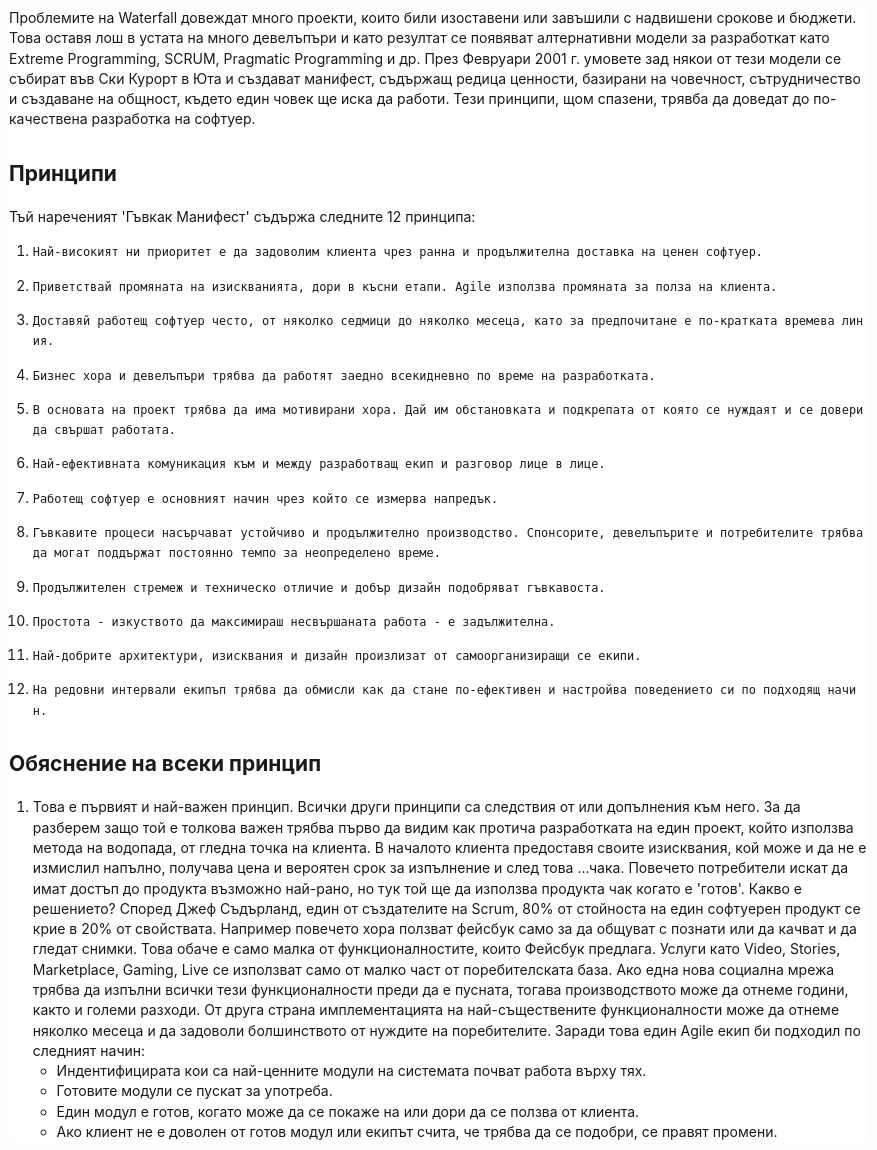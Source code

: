 Проблемите на Waterfall довеждат много проекти, които били изоставени или завъшили с надвишени срокове и бюджети. Това оставя лош в устата на много девелъпъри и като резултат се появяват алтернативни модели за разработкат като Extreme Programming, SCRUM, Pragmatic Programming и др. През Февруари 2001 г. умовете зад някои от тези модели се събират във Ски Курорт в Юта и създават манифест, съдържащ редица ценности, базирани на човечност, сътрудничество и създаване на общност, където един човек ще иска да работи. Тези принципи, щом спазени, трявба да доведат до по-качествена разработка на софтуер.

## Принципи

Тъй нареченият 'Гъвкак Манифест' съдържа следните 12 принципа:

 1. `Най-високият ни приоритет е да задоволим клиента чрез ранна и продължителна доставка на ценен софтуер.`

 2. `Приветствай промяната на изискванията, дори в късни етапи. Agile използва промяната за полза на клиента.`

 3. `Доставяй работещ софтуер често, от няколко седмици до няколко месеца, като за предпочитане е по-кратката времева линия.`

 4. `Бизнес хора и девелъпъри трябва да работят заедно всекидневно по време на разработката.`

 5. `В основата на проект трябва да има мотивирани хора. Дай им обстановката и подкрепата от която се нуждаят и се довери да свършат работата.`

 6. `Най-ефективната комуникация към и между разработващ екип и разговор лице в лице.`

 7. `Работещ софтуер е основният начин чрез който се измерва напредък.`

 8. `Гъвкавите процеси насърчават устойчиво и продължително производство. Спонсорите, девелъпърите и потребителите трябва да могат поддържат постоянно темпо за неопределено време.`

 9. `Продължителен стремеж и техническо отличие и добър дизайн подобряват гъвкавоста.`

 10. `Простота - изкуството да максимираш несвършаната работа - е задължителна.`

 11. `Най-добрите архитектури, изисквания и дизайн произлизат от самоорганизиращи се екипи.`

 12. `На редовни интервали екипъп трябва да обмисли как да стане по-ефективен и настройва поведението си по подходящ начин.`

 

## Обяснение на всеки принцип

1. Това е първият и най-важен принцип. Всички други принципи са следствия от или допълнения към него. За да разберем защо той е толкова важен трябва първо да видим как протича разработката на един проект, който използва метода на водопада, от гледна точка на клиента. В началото клиента предоставя своите изисквания, кой може и да не е измислил напълно,  получава цена и вероятен срок за изпълнение и след това ...чака. Повечето потребители искат да имат достъп до продукта възможно най-рано, но тук той ще да използва продукта чак когато е 'готов'. Какво е решението? Според Джеф Съдърланд, един от създателите на Scrum, 80% от стойноста на един софтуерен продукт се крие в 20% от свойствата. Например повечето хора ползват фейсбук само за да общуват с познати или да качват и да гледат снимки. Това обаче е само малка от функционалностите, които Фейсбук предлага. Услуги като Video, Stories, Marketplace, Gaming, Live се използват само от малко част от поребителската база. Ако една нова социална мрежа трябва да изпълни всички тези функционалности преди да е пусната, тогава производството може да отнеме години, както и големи разходи. От друга страна имплементацията на най-съществените функционалности може да отнеме няколко месеца и да задоволи болшинството от нуждите на поребителите. Заради това един Agile екип би подходил по следният начин: 
	- Индентифицирата кои са най-ценните модули на системата почват работа върху тях.
	- Готовите модули се пускат за употреба.
	- Един модул е готов, когато може да се покаже на или дори да се ползва от клиента.
	- Ако клиент не е доволен от готов модул или екипът счита, че трябва да се подобри, се правят промени.
